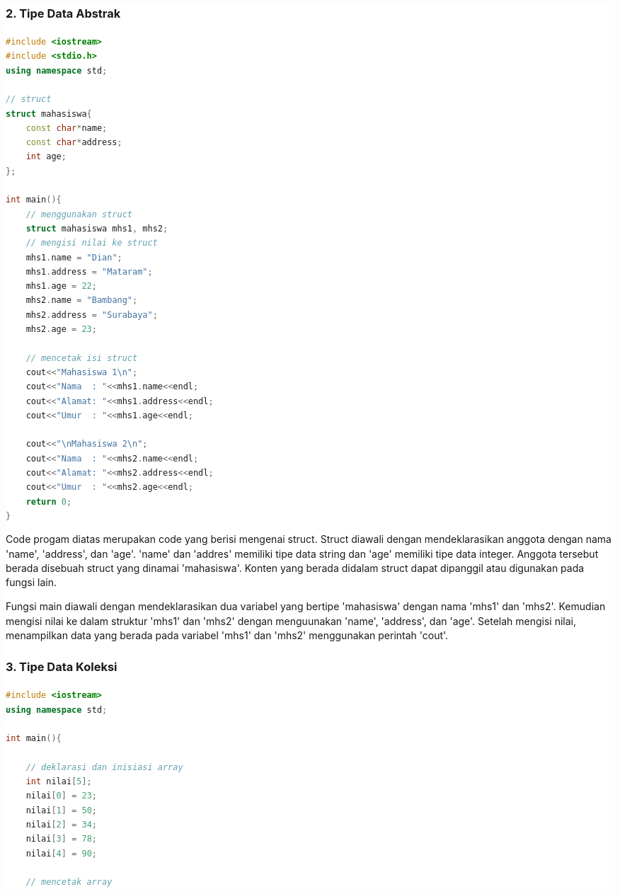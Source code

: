 ### 2. Tipe Data Abstrak

```C++
#include <iostream>
#include <stdio.h>
using namespace std;

// struct
struct mahasiswa{
    const char*name;
    const char*address;
    int age;
};

int main(){
    // menggunakan struct
    struct mahasiswa mhs1, mhs2;
    // mengisi nilai ke struct
    mhs1.name = "Dian";
    mhs1.address = "Mataram";
    mhs1.age = 22;
    mhs2.name = "Bambang";
    mhs2.address = "Surabaya";
    mhs2.age = 23;

    // mencetak isi struct
    cout<<"Mahasiswa 1\n";
    cout<<"Nama  : "<<mhs1.name<<endl;
    cout<<"Alamat: "<<mhs1.address<<endl; 
    cout<<"Umur  : "<<mhs1.age<<endl;

    cout<<"\nMahasiswa 2\n";
    cout<<"Nama  : "<<mhs2.name<<endl;
    cout<<"Alamat: "<<mhs2.address<<endl; 
    cout<<"Umur  : "<<mhs2.age<<endl;
    return 0;
}
```
Code progam diatas merupakan code yang berisi mengenai struct. Struct diawali dengan mendeklarasikan anggota dengan nama 'name', 'address', dan 'age'. 'name' dan 'addres' memiliki tipe data string dan 'age' memiliki tipe data integer. Anggota tersebut berada disebuah struct yang dinamai 'mahasiswa'. Konten yang berada didalam struct dapat dipanggil atau digunakan pada fungsi lain.

Fungsi main diawali dengan mendeklarasikan dua variabel yang bertipe 'mahasiswa' dengan nama 'mhs1' dan 'mhs2'. Kemudian mengisi nilai ke dalam struktur 'mhs1' dan 'mhs2' dengan menguunakan 'name', 'address', dan 'age'. Setelah mengisi nilai, menampilkan data yang berada pada variabel 'mhs1' dan 'mhs2' menggunakan perintah 'cout'.

### 3. Tipe Data Koleksi

```C++
#include <iostream>
using namespace std;

int main(){

    // deklarasi dan inisiasi array
    int nilai[5];
    nilai[0] = 23;
    nilai[1] = 50;
    nilai[2] = 34;
    nilai[3] = 78;
    nilai[4] = 90;

    // mencetak array
```